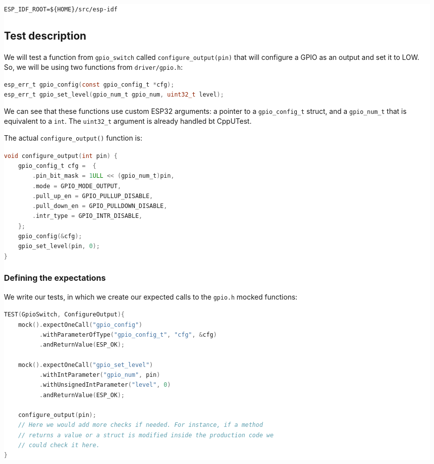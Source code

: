 ```txt
ESP_IDF_ROOT=${HOME}/src/esp-idf
```

## Test description

We will test a function from `gpio_switch` called `configure_output(pin)` that will configure a GPIO as an output and set it to LOW. So, we will be using two functions from `driver/gpio.h`:

```c
esp_err_t gpio_config(const gpio_config_t *cfg);
esp_err_t gpio_set_level(gpio_num_t gpio_num, uint32_t level);
```

We can see that these functions use custom ESP32 arguments: a pointer to a `gpio_config_t` struct, and a `gpio_num_t` that is equivalent to a `int`. The `uint32_t` argument is already handled bt CppUTest.

The actual `configure_output()` function is:

```c
void configure_output(int pin) {
    gpio_config_t cfg =  {
        .pin_bit_mask = 1ULL << (gpio_num_t)pin,
        .mode = GPIO_MODE_OUTPUT,
        .pull_up_en = GPIO_PULLUP_DISABLE,
        .pull_down_en = GPIO_PULLDOWN_DISABLE,
        .intr_type = GPIO_INTR_DISABLE,
    };
    gpio_config(&cfg);
    gpio_set_level(pin, 0);
}
```

### Defining the expectations

We write our tests, in which we create our expected calls to the `gpio.h` mocked functions:

```c
TEST(GpioSwitch, ConfigureOutput){
    mock().expectOneCall("gpio_config")
          .withParameterOfType("gpio_config_t", "cfg", &cfg)
          .andReturnValue(ESP_OK);

    mock().expectOneCall("gpio_set_level")
          .withIntParameter("gpio_num", pin)
          .withUnsignedIntParameter("level", 0)
          .andReturnValue(ESP_OK);

    configure_output(pin);
    // Here we would add more checks if needed. For instance, if a method
    // returns a value or a struct is modified inside the production code we
    // could check it here.
}
```
